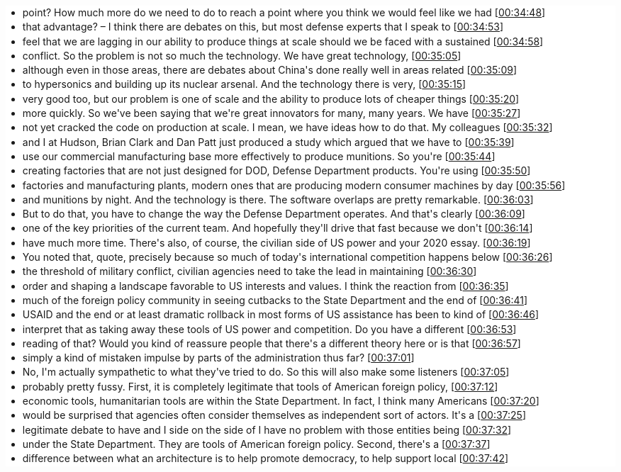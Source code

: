 *  point? How much more do we need to do to reach a point where you think we would feel like we had [[00:34:48](https://www.youtube.com/watch?v=WitxU44mGWM&t=2088.4s)]
*  that advantage? – I think there are debates on this, but most defense experts that I speak to [[00:34:53](https://www.youtube.com/watch?v=WitxU44mGWM&t=2093.2s)]
*  feel that we are lagging in our ability to produce things at scale should we be faced with a sustained [[00:34:58](https://www.youtube.com/watch?v=WitxU44mGWM&t=2098.88s)]
*  conflict. So the problem is not so much the technology. We have great technology, [[00:35:05](https://www.youtube.com/watch?v=WitxU44mGWM&t=2105.12s)]
*  although even in those areas, there are debates about China's done really well in areas related [[00:35:09](https://www.youtube.com/watch?v=WitxU44mGWM&t=2109.7599999999998s)]
*  to hypersonics and building up its nuclear arsenal. And the technology there is very, [[00:35:15](https://www.youtube.com/watch?v=WitxU44mGWM&t=2115.92s)]
*  very good too, but our problem is one of scale and the ability to produce lots of cheaper things [[00:35:20](https://www.youtube.com/watch?v=WitxU44mGWM&t=2120.48s)]
*  more quickly. So we've been saying that we're great innovators for many, many years. We have [[00:35:27](https://www.youtube.com/watch?v=WitxU44mGWM&t=2127.7599999999998s)]
*  not yet cracked the code on production at scale. I mean, we have ideas how to do that. My colleagues [[00:35:32](https://www.youtube.com/watch?v=WitxU44mGWM&t=2132.64s)]
*  and I at Hudson, Brian Clark and Dan Patt just produced a study which argued that we have to [[00:35:39](https://www.youtube.com/watch?v=WitxU44mGWM&t=2139.52s)]
*  use our commercial manufacturing base more effectively to produce munitions. So you're [[00:35:44](https://www.youtube.com/watch?v=WitxU44mGWM&t=2144.48s)]
*  creating factories that are not just designed for DOD, Defense Department products. You're using [[00:35:50](https://www.youtube.com/watch?v=WitxU44mGWM&t=2150.7999999999997s)]
*  factories and manufacturing plants, modern ones that are producing modern consumer machines by day [[00:35:56](https://www.youtube.com/watch?v=WitxU44mGWM&t=2156.88s)]
*  and munitions by night. And the technology is there. The software overlaps are pretty remarkable. [[00:36:03](https://www.youtube.com/watch?v=WitxU44mGWM&t=2163.6s)]
*  But to do that, you have to change the way the Defense Department operates. And that's clearly [[00:36:09](https://www.youtube.com/watch?v=WitxU44mGWM&t=2169.92s)]
*  one of the key priorities of the current team. And hopefully they'll drive that fast because we don't [[00:36:14](https://www.youtube.com/watch?v=WitxU44mGWM&t=2174.7200000000003s)]
*  have much more time. There's also, of course, the civilian side of US power and your 2020 essay. [[00:36:19](https://www.youtube.com/watch?v=WitxU44mGWM&t=2179.84s)]
*  You noted that, quote, precisely because so much of today's international competition happens below [[00:36:26](https://www.youtube.com/watch?v=WitxU44mGWM&t=2186.24s)]
*  the threshold of military conflict, civilian agencies need to take the lead in maintaining [[00:36:30](https://www.youtube.com/watch?v=WitxU44mGWM&t=2190.7999999999997s)]
*  order and shaping a landscape favorable to US interests and values. I think the reaction from [[00:36:35](https://www.youtube.com/watch?v=WitxU44mGWM&t=2195.2799999999997s)]
*  much of the foreign policy community in seeing cutbacks to the State Department and the end of [[00:36:41](https://www.youtube.com/watch?v=WitxU44mGWM&t=2201.44s)]
*  USAID and the end or at least dramatic rollback in most forms of US assistance has been to kind of [[00:36:46](https://www.youtube.com/watch?v=WitxU44mGWM&t=2206.72s)]
*  interpret that as taking away these tools of US power and competition. Do you have a different [[00:36:53](https://www.youtube.com/watch?v=WitxU44mGWM&t=2213.52s)]
*  reading of that? Would you kind of reassure people that there's a different theory here or is that [[00:36:57](https://www.youtube.com/watch?v=WitxU44mGWM&t=2217.84s)]
*  simply a kind of mistaken impulse by parts of the administration thus far? [[00:37:01](https://www.youtube.com/watch?v=WitxU44mGWM&t=2221.68s)]
*  No, I'm actually sympathetic to what they've tried to do. So this will also make some listeners [[00:37:05](https://www.youtube.com/watch?v=WitxU44mGWM&t=2225.68s)]
*  probably pretty fussy. First, it is completely legitimate that tools of American foreign policy, [[00:37:12](https://www.youtube.com/watch?v=WitxU44mGWM&t=2232.72s)]
*  economic tools, humanitarian tools are within the State Department. In fact, I think many Americans [[00:37:20](https://www.youtube.com/watch?v=WitxU44mGWM&t=2240.0s)]
*  would be surprised that agencies often consider themselves as independent sort of actors. It's a [[00:37:25](https://www.youtube.com/watch?v=WitxU44mGWM&t=2245.76s)]
*  legitimate debate to have and I side on the side of I have no problem with those entities being [[00:37:32](https://www.youtube.com/watch?v=WitxU44mGWM&t=2252.64s)]
*  under the State Department. They are tools of American foreign policy. Second, there's a [[00:37:37](https://www.youtube.com/watch?v=WitxU44mGWM&t=2257.44s)]
*  difference between what an architecture is to help promote democracy, to help support local [[00:37:42](https://www.youtube.com/watch?v=WitxU44mGWM&t=2262.88s)]